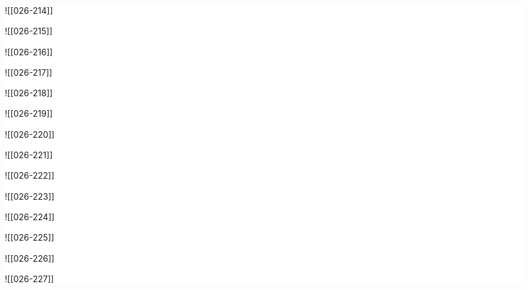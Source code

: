 ![[026-214]]

![[026-215]]

![[026-216]]

![[026-217]]

![[026-218]]

![[026-219]]

![[026-220]]

![[026-221]]

![[026-222]]

![[026-223]]

![[026-224]]

![[026-225]]

![[026-226]]

![[026-227]]

